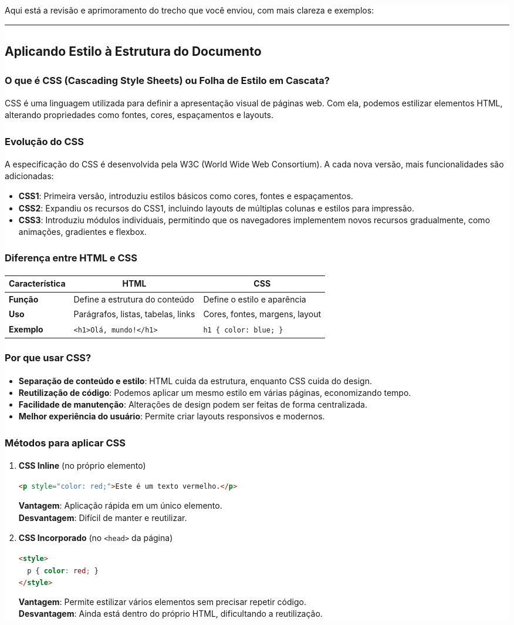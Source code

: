 Aqui está a revisão e aprimoramento do trecho que você enviou, com mais clareza e exemplos:  

---

## Aplicando Estilo à Estrutura do Documento  

### O que é CSS (Cascading Style Sheets) ou Folha de Estilo em Cascata?  

CSS é uma linguagem utilizada para definir a apresentação visual de páginas web. Com ela, podemos estilizar elementos HTML, alterando propriedades como fontes, cores, espaçamentos e layouts.  

### Evolução do CSS  

A especificação do CSS é desenvolvida pela W3C (World Wide Web Consortium). A cada nova versão, mais funcionalidades são adicionadas:  

- **CSS1**: Primeira versão, introduziu estilos básicos como cores, fontes e espaçamentos.  
- **CSS2**: Expandiu os recursos do CSS1, incluindo layouts de múltiplas colunas e estilos para impressão.  
- **CSS3**: Introduziu módulos individuais, permitindo que os navegadores implementem novos recursos gradualmente, como animações, gradientes e flexbox.  

### Diferença entre HTML e CSS  

| Característica | HTML | CSS |
|--------------|----------------------------|---------------------------|
| **Função** | Define a estrutura do conteúdo | Define o estilo e aparência |
| **Uso** | Parágrafos, listas, tabelas, links | Cores, fontes, margens, layout |
| **Exemplo** | `<h1>Olá, mundo!</h1>` | `h1 { color: blue; }` |

### Por que usar CSS?  

- **Separação de conteúdo e estilo**: HTML cuida da estrutura, enquanto CSS cuida do design.  
- **Reutilização de código**: Podemos aplicar um mesmo estilo em várias páginas, economizando tempo.  
- **Facilidade de manutenção**: Alterações de design podem ser feitas de forma centralizada.  
- **Melhor experiência do usuário**: Permite criar layouts responsivos e modernos.  

### Métodos para aplicar CSS  

1. **CSS Inline** (no próprio elemento)  
   ```html
   <p style="color: red;">Este é um texto vermelho.</p>
   ```
   **Vantagem**: Aplicação rápida em um único elemento.  
   **Desvantagem**: Difícil de manter e reutilizar.  

2. **CSS Incorporado** (no `<head>` da página)  
   ```html
   <style>
     p { color: red; }
   </style>
   ```
   **Vantagem**: Permite estilizar vários elementos sem precisar repetir código.  
   **Desvantagem**: Ainda está dentro do próprio HTML, dificultando a reutilização.  
